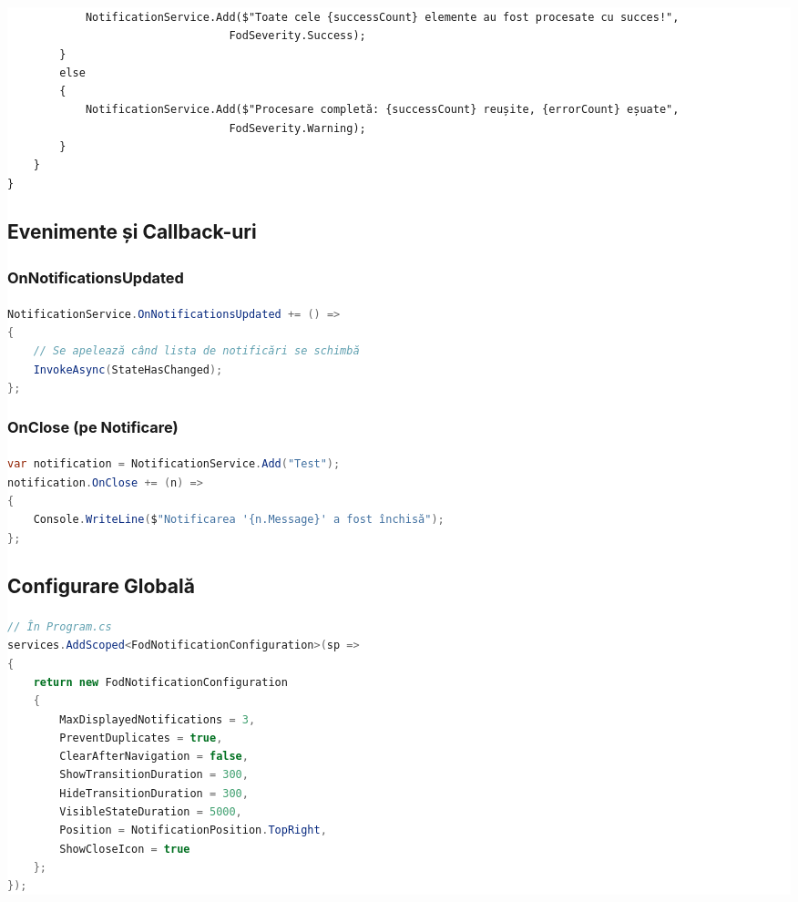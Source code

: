 ```razor
            NotificationService.Add($"Toate cele {successCount} elemente au fost procesate cu succes!", 
                                  FodSeverity.Success);
        }
        else
        {
            NotificationService.Add($"Procesare completă: {successCount} reușite, {errorCount} eșuate", 
                                  FodSeverity.Warning);
        }
    }
}
```

## Evenimente și Callback-uri

### OnNotificationsUpdated

```csharp
NotificationService.OnNotificationsUpdated += () =>
{
    // Se apelează când lista de notificări se schimbă
    InvokeAsync(StateHasChanged);
};
```

### OnClose (pe Notificare)

```csharp
var notification = NotificationService.Add("Test");
notification.OnClose += (n) =>
{
    Console.WriteLine($"Notificarea '{n.Message}' a fost închisă");
};
```

## Configurare Globală

```csharp
// În Program.cs
services.AddScoped<FodNotificationConfiguration>(sp =>
{
    return new FodNotificationConfiguration
    {
        MaxDisplayedNotifications = 3,
        PreventDuplicates = true,
        ClearAfterNavigation = false,
        ShowTransitionDuration = 300,
        HideTransitionDuration = 300,
        VisibleStateDuration = 5000,
        Position = NotificationPosition.TopRight,
        ShowCloseIcon = true
    };
});
```

